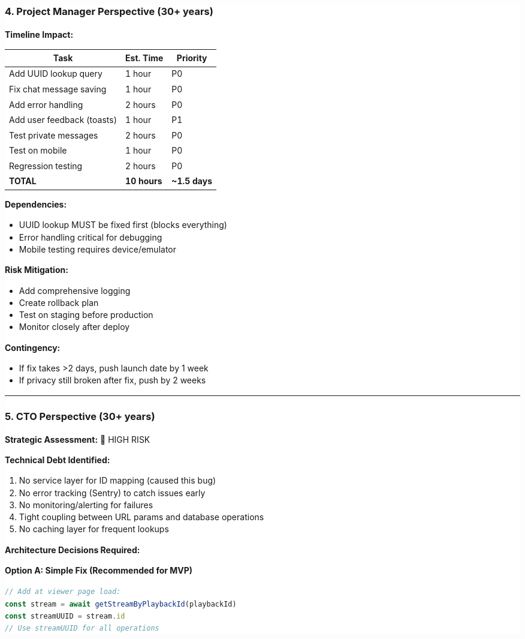 ### 4. **Project Manager Perspective** (30+ years)

**Timeline Impact:**

| Task | Est. Time | Priority |
|------|-----------|----------|
| Add UUID lookup query | 1 hour | P0 |
| Fix chat message saving | 1 hour | P0 |
| Add error handling | 2 hours | P0 |
| Add user feedback (toasts) | 1 hour | P1 |
| Test private messages | 2 hours | P0 |
| Test on mobile | 1 hour | P0 |
| Regression testing | 2 hours | P0 |
| **TOTAL** | **10 hours** | **~1.5 days** |

**Dependencies:**
- UUID lookup MUST be fixed first (blocks everything)
- Error handling critical for debugging
- Mobile testing requires device/emulator

**Risk Mitigation:**
- Add comprehensive logging
- Create rollback plan
- Test on staging before production
- Monitor closely after deploy

**Contingency:**
- If fix takes >2 days, push launch date by 1 week
- If privacy still broken after fix, push by 2 weeks

---

### 5. **CTO Perspective** (30+ years)

**Strategic Assessment:** 🔴 HIGH RISK

**Technical Debt Identified:**
1. No service layer for ID mapping (caused this bug)
2. No error tracking (Sentry) to catch issues early
3. No monitoring/alerting for failures
4. Tight coupling between URL params and database operations
5. No caching layer for frequent lookups

**Architecture Decisions Required:**

**Option A: Simple Fix (Recommended for MVP)**
```typescript
// Add at viewer page load:
const stream = await getStreamByPlaybackId(playbackId)
const streamUUID = stream.id
// Use streamUUID for all operations
```
